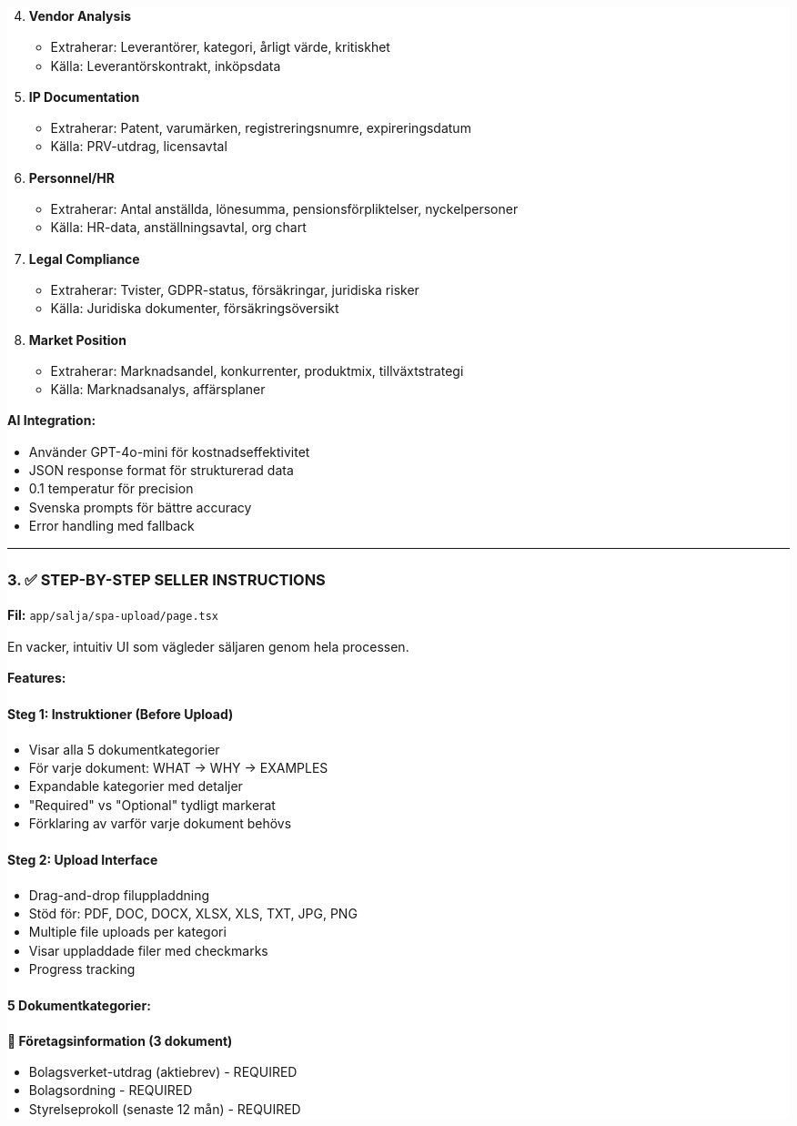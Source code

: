 4. **Vendor Analysis**
   - Extraherar: Leverantörer, kategori, årligt värde, kritiskhet
   - Källa: Leverantörskontrakt, inköpsdata

5. **IP Documentation**
   - Extraherar: Patent, varumärken, registreringsnumre, expireringsdatum
   - Källa: PRV-utdrag, licensavtal

6. **Personnel/HR**
   - Extraherar: Antal anställda, lönesumma, pensionsförpliktelser, nyckelpersoner
   - Källa: HR-data, anställningsavtal, org chart

7. **Legal Compliance**
   - Extraherar: Tvister, GDPR-status, försäkringar, juridiska risker
   - Källa: Juridiska dokumenter, försäkringsöversikt

8. **Market Position**
   - Extraherar: Marknadsandel, konkurrenter, produktmix, tillväxtstrategi
   - Källa: Marknadsanalys, affärsplaner

**AI Integration:**
- Använder GPT-4o-mini för kostnadseffektivitet
- JSON response format för strukturerad data
- 0.1 temperatur för precision
- Svenska prompts för bättre accuracy
- Error handling med fallback

---

### 3. ✅ STEP-BY-STEP SELLER INSTRUCTIONS
**Fil:** `app/salja/spa-upload/page.tsx`

En vacker, intuitiv UI som vägleder säljaren genom hela processen.

**Features:**

#### Steg 1: Instruktioner (Before Upload)
- Visar alla 5 dokumentkategorier
- För varje dokument: WHAT → WHY → EXAMPLES
- Expandable kategorier med detaljer
- "Required" vs "Optional" tydligt markerat
- Förklaring av varför varje dokument behövs

#### Steg 2: Upload Interface
- Drag-and-drop filuppladdning
- Stöd för: PDF, DOC, DOCX, XLSX, XLS, TXT, JPG, PNG
- Multiple file uploads per kategori
- Visar uppladdade filer med checkmarks
- Progress tracking

#### 5 Dokumentkategorier:

**🏢 Företagsinformation (3 dokument)**
- Bolagsverket-utdrag (aktiebrev) - REQUIRED
- Bolagsordning - REQUIRED
- Styrelseprokoll (senaste 12 mån) - REQUIRED
